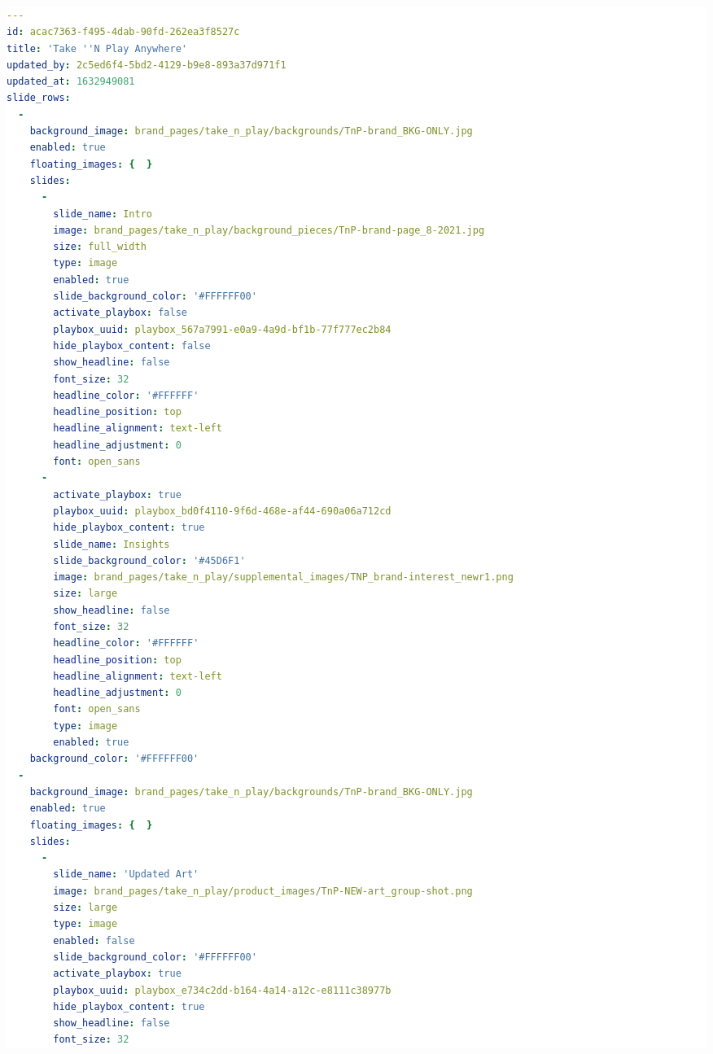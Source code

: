 ```yaml
---
id: acac7363-f495-4dab-90fd-262ea3f8527c
title: 'Take ''N Play Anywhere'
updated_by: 2c5ed6f4-5bd2-4129-b9e8-893a37d971f1
updated_at: 1632949081
slide_rows:
  -
    background_image: brand_pages/take_n_play/backgrounds/TnP-brand_BKG-ONLY.jpg
    enabled: true
    floating_images: {  }
    slides:
      -
        slide_name: Intro
        image: brand_pages/take_n_play/background_pieces/TnP-brand-page_8-2021.jpg
        size: full_width
        type: image
        enabled: true
        slide_background_color: '#FFFFFF00'
        activate_playbox: false
        playbox_uuid: playbox_567a7991-e0a9-4a9d-bf1b-77f777ec2b84
        hide_playbox_content: false
        show_headline: false
        font_size: 32
        headline_color: '#FFFFFF'
        headline_position: top
        headline_alignment: text-left
        headline_adjustment: 0
        font: open_sans
      -
        activate_playbox: true
        playbox_uuid: playbox_bd0f4110-9f6d-468e-af44-690a06a712cd
        hide_playbox_content: true
        slide_name: Insights
        slide_background_color: '#45D6F1'
        image: brand_pages/take_n_play/supplemental_images/TNP_brand-interest_newr1.png
        size: large
        show_headline: false
        font_size: 32
        headline_color: '#FFFFFF'
        headline_position: top
        headline_alignment: text-left
        headline_adjustment: 0
        font: open_sans
        type: image
        enabled: true
    background_color: '#FFFFFF00'
  -
    background_image: brand_pages/take_n_play/backgrounds/TnP-brand_BKG-ONLY.jpg
    enabled: true
    floating_images: {  }
    slides:
      -
        slide_name: 'Updated Art'
        image: brand_pages/take_n_play/product_images/TnP-NEW-art_group-shot.png
        size: large
        type: image
        enabled: false
        slide_background_color: '#FFFFFF00'
        activate_playbox: true
        playbox_uuid: playbox_e734c2dd-b164-4a14-a12c-e8111c38977b
        hide_playbox_content: true
        show_headline: false
        font_size: 32
```